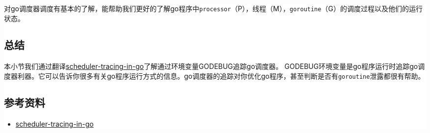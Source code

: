对go调度器调度有基本的了解，能帮助我们更好的了解go程序中`processor`（P），线程（M），`goroutine`（G）的调度过程以及他们的运行状态。

## 总结
本小节我们通过翻译[scheduler-tracing-in-go](https://www.ardanlabs.com/blog/2015/02/scheduler-tracing-in-go.html)了解通过环境变量GODEBUG追踪go调度器。
GODEBUG环境变量是go程序运行时追踪go调度器利器。它可以告诉你很多有关go程序运行方式的信息。go调度器的追踪对你优化go程序，甚至判断是否有`goroutine`泄露都很有帮助。

## 参考资料

- [scheduler-tracing-in-go](https://www.ardanlabs.com/blog/2015/02/scheduler-tracing-in-go.html)
